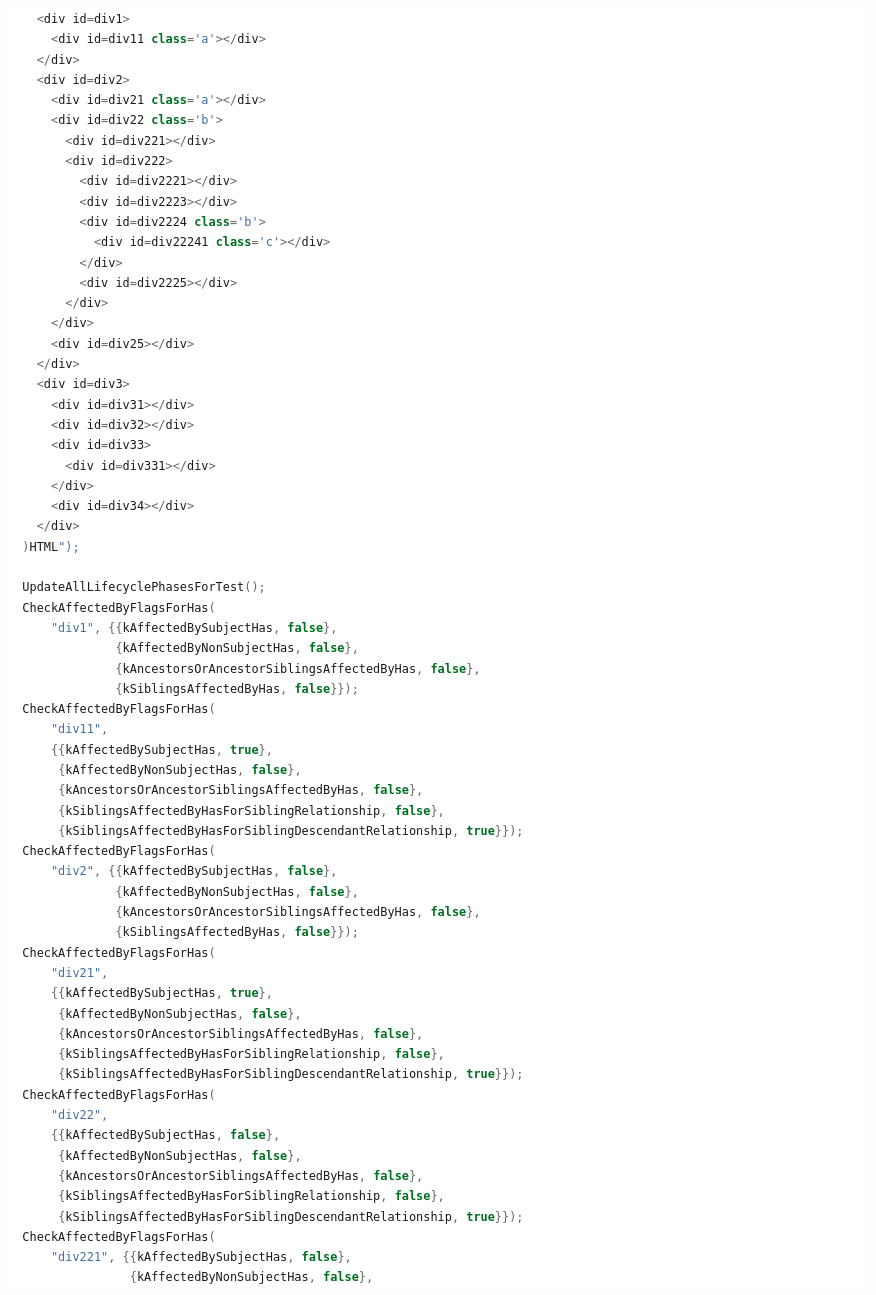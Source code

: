 ```cpp
    <div id=div1>
      <div id=div11 class='a'></div>
    </div>
    <div id=div2>
      <div id=div21 class='a'></div>
      <div id=div22 class='b'>
        <div id=div221></div>
        <div id=div222>
          <div id=div2221></div>
          <div id=div2223></div>
          <div id=div2224 class='b'>
            <div id=div22241 class='c'></div>
          </div>
          <div id=div2225></div>
        </div>
      </div>
      <div id=div25></div>
    </div>
    <div id=div3>
      <div id=div31></div>
      <div id=div32></div>
      <div id=div33>
        <div id=div331></div>
      </div>
      <div id=div34></div>
    </div>
  )HTML");

  UpdateAllLifecyclePhasesForTest();
  CheckAffectedByFlagsForHas(
      "div1", {{kAffectedBySubjectHas, false},
               {kAffectedByNonSubjectHas, false},
               {kAncestorsOrAncestorSiblingsAffectedByHas, false},
               {kSiblingsAffectedByHas, false}});
  CheckAffectedByFlagsForHas(
      "div11",
      {{kAffectedBySubjectHas, true},
       {kAffectedByNonSubjectHas, false},
       {kAncestorsOrAncestorSiblingsAffectedByHas, false},
       {kSiblingsAffectedByHasForSiblingRelationship, false},
       {kSiblingsAffectedByHasForSiblingDescendantRelationship, true}});
  CheckAffectedByFlagsForHas(
      "div2", {{kAffectedBySubjectHas, false},
               {kAffectedByNonSubjectHas, false},
               {kAncestorsOrAncestorSiblingsAffectedByHas, false},
               {kSiblingsAffectedByHas, false}});
  CheckAffectedByFlagsForHas(
      "div21",
      {{kAffectedBySubjectHas, true},
       {kAffectedByNonSubjectHas, false},
       {kAncestorsOrAncestorSiblingsAffectedByHas, false},
       {kSiblingsAffectedByHasForSiblingRelationship, false},
       {kSiblingsAffectedByHasForSiblingDescendantRelationship, true}});
  CheckAffectedByFlagsForHas(
      "div22",
      {{kAffectedBySubjectHas, false},
       {kAffectedByNonSubjectHas, false},
       {kAncestorsOrAncestorSiblingsAffectedByHas, false},
       {kSiblingsAffectedByHasForSiblingRelationship, false},
       {kSiblingsAffectedByHasForSiblingDescendantRelationship, true}});
  CheckAffectedByFlagsForHas(
      "div221", {{kAffectedBySubjectHas, false},
                 {kAffectedByNonSubjectHas, false},
```